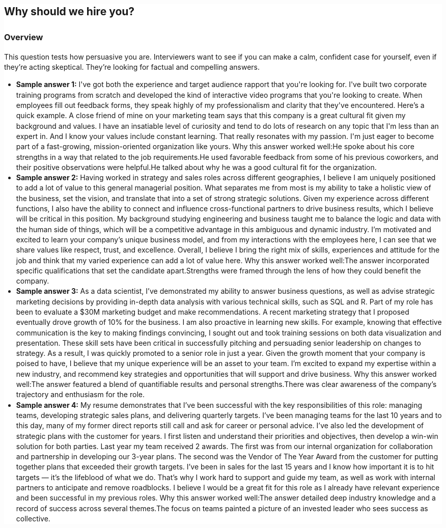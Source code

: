 ## **Why should we hire you?**

### Overview

This question tests how persuasive you are. Interviewers want to see if you can make a calm, confident case for yourself, even if they’re acting skeptical. They’re looking for factual and compelling answers.

- **Sample answer 1:**
  I've got both the experience and target audience rapport that you're looking for. I've built two corporate training programs from scratch and developed the kind of interactive video programs that you're looking to create. When employees fill out feedback forms, they speak highly of my professionalism and clarity that they've encountered. Here’s a quick example. A close friend of mine on your marketing team says that this company is a great cultural fit given my background and values. I have an insatiable level of curiosity and tend to do lots of research on any topic that I'm less than an expert in. And I know your values include constant learning. That really resonates with my passion. I'm just eager to become part of a fast-growing, mission-oriented organization like yours. Why this answer worked well:He spoke about his core strengths in a way that related to the job requirements.He used favorable feedback from some of his previous coworkers, and their positive observations were helpful.He talked about why he was a good cultural fit for the organization.
- **Sample answer 2:**
  Having worked in strategy and sales roles across different geographies, I believe I am uniquely positioned to add a lot of value to this general managerial position. What separates me from most is my ability to take a holistic view of the business, set the vision, and translate that into a set of strong strategic solutions. Given my experience across different functions, I also have the ability to connect and influence cross-functional partners to drive business results, which I believe will be critical in this position. My background studying engineering and business taught me to balance the logic and data with the human side of things, which will be a competitive advantage in this ambiguous and dynamic industry. I’m motivated and excited to learn your company’s unique business model, and from my interactions with the employees here, I can see that we share values like respect, trust, and excellence. Overall, I believe I bring the right mix of skills, experiences and attitude for the job and think that my varied experience can add a lot of value here. Why this answer worked well:The answer incorporated specific qualifications that set the candidate apart.Strengths were framed through the lens of how they could benefit the company.
- **Sample answer 3:**
  As a data scientist, I’ve demonstrated my ability to answer business questions, as well as advise strategic marketing decisions by providing in-depth data analysis with various technical skills, such as SQL and R. Part of my role has been to evaluate a $30M marketing budget and make recommendations. A recent marketing strategy that I proposed eventually drove growth of 10% for the business. I am also proactive in learning new skills. For example, knowing that effective communication is the key to making findings convincing, I sought out and took training sessions on both data visualization and presentation. These skill sets have been critical in successfully pitching and persuading senior leadership on changes to strategy. As a result, I was quickly promoted to a senior role in just a year. Given the growth moment that your company is poised to have, I believe that my unique experience will be an asset to your team. I’m excited to expand my expertise within a new industry, and recommend key strategies and opportunities that will support and drive business. Why this answer worked well:The answer featured a blend of quantifiable results and personal strengths.There was clear awareness of the company’s trajectory and enthusiasm for the role.
- **Sample answer 4:**
  My resume demonstrates that I’ve been successful with the key responsibilities of this role: managing teams, developing strategic sales plans, and delivering quarterly targets. I’ve been managing teams for the last 10 years and to this day, many of my former direct reports still call and ask for career or personal advice. I’ve also led the development of strategic plans with the customer for years. I first listen and understand their priorities and objectives, then develop a win-win solution for both parties. Last year my team received 2 awards. The first was from our internal organization for collaboration and partnership in developing our 3-year plans. The second was the Vendor of The Year Award from the customer for putting together plans that exceeded their growth targets. I’ve been in sales for the last 15 years and I know how important it is to hit targets — it’s the lifeblood of what we do. That’s why I work hard to support and guide my team, as well as work with internal partners to anticipate and remove roadblocks. I believe I would be a great fit for this role as I already have relevant experience and been successful in my previous roles. Why this answer worked well:The answer detailed deep industry knowledge and a record of success across several themes.The focus on teams painted a picture of an invested leader who sees success as collective.
